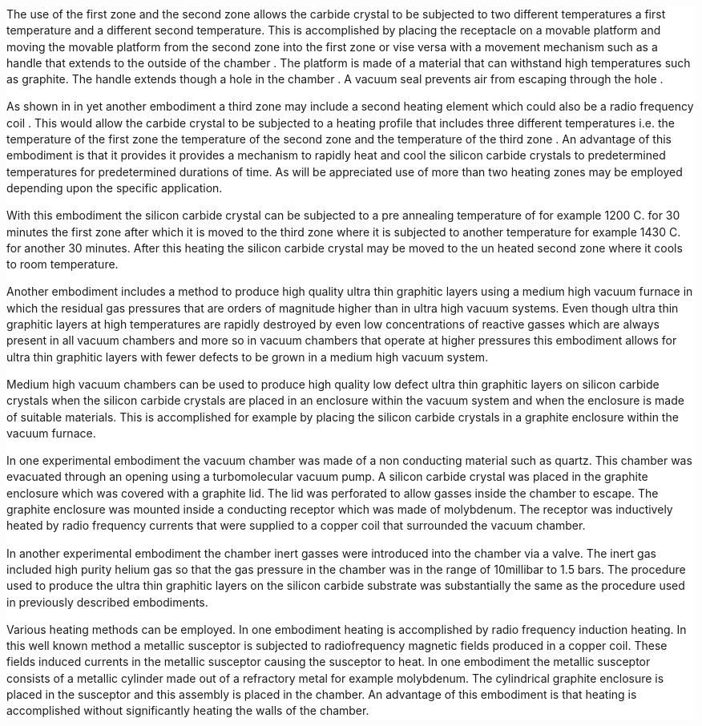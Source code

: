 The use of the first zone and the second zone allows the carbide crystal to be subjected to two different temperatures a first temperature and a different second temperature. This is accomplished by placing the receptacle on a movable platform and moving the movable platform from the second zone into the first zone or vise versa with a movement mechanism such as a handle that extends to the outside of the chamber . The platform is made of a material that can withstand high temperatures such as graphite. The handle extends though a hole in the chamber . A vacuum seal prevents air from escaping through the hole .

As shown in in yet another embodiment a third zone may include a second heating element which could also be a radio frequency coil . This would allow the carbide crystal to be subjected to a heating profile that includes three different temperatures i.e. the temperature of the first zone the temperature of the second zone and the temperature of the third zone . An advantage of this embodiment is that it provides it provides a mechanism to rapidly heat and cool the silicon carbide crystals to predetermined temperatures for predetermined durations of time. As will be appreciated use of more than two heating zones may be employed depending upon the specific application.

With this embodiment the silicon carbide crystal can be subjected to a pre annealing temperature of for example 1200 C. for 30 minutes the first zone after which it is moved to the third zone where it is subjected to another temperature for example 1430 C. for another 30 minutes. After this heating the silicon carbide crystal may be moved to the un heated second zone where it cools to room temperature.

Another embodiment includes a method to produce high quality ultra thin graphitic layers using a medium high vacuum furnace in which the residual gas pressures that are orders of magnitude higher than in ultra high vacuum systems. Even though ultra thin graphitic layers at high temperatures are rapidly destroyed by even low concentrations of reactive gasses which are always present in all vacuum chambers and more so in vacuum chambers that operate at higher pressures this embodiment allows for ultra thin graphitic layers with fewer defects to be grown in a medium high vacuum system.

Medium high vacuum chambers can be used to produce high quality low defect ultra thin graphitic layers on silicon carbide crystals when the silicon carbide crystals are placed in an enclosure within the vacuum system and when the enclosure is made of suitable materials. This is accomplished for example by placing the silicon carbide crystals in a graphite enclosure within the vacuum furnace.

In one experimental embodiment the vacuum chamber was made of a non conducting material such as quartz. This chamber was evacuated through an opening using a turbomolecular vacuum pump. A silicon carbide crystal was placed in the graphite enclosure which was covered with a graphite lid. The lid was perforated to allow gasses inside the chamber to escape. The graphite enclosure was mounted inside a conducting receptor which was made of molybdenum. The receptor was inductively heated by radio frequency currents that were supplied to a copper coil that surrounded the vacuum chamber.

In another experimental embodiment the chamber inert gasses were introduced into the chamber via a valve. The inert gas included high purity helium gas so that the gas pressure in the chamber was in the range of 10millibar to 1.5 bars. The procedure used to produce the ultra thin graphitic layers on the silicon carbide substrate was substantially the same as the procedure used in previously described embodiments.

Various heating methods can be employed. In one embodiment heating is accomplished by radio frequency induction heating. In this well known method a metallic susceptor is subjected to radiofrequency magnetic fields produced in a copper coil. These fields induced currents in the metallic susceptor causing the susceptor to heat. In one embodiment the metallic susceptor consists of a metallic cylinder made out of a refractory metal for example molybdenum. The cylindrical graphite enclosure is placed in the susceptor and this assembly is placed in the chamber. An advantage of this embodiment is that heating is accomplished without significantly heating the walls of the chamber.
